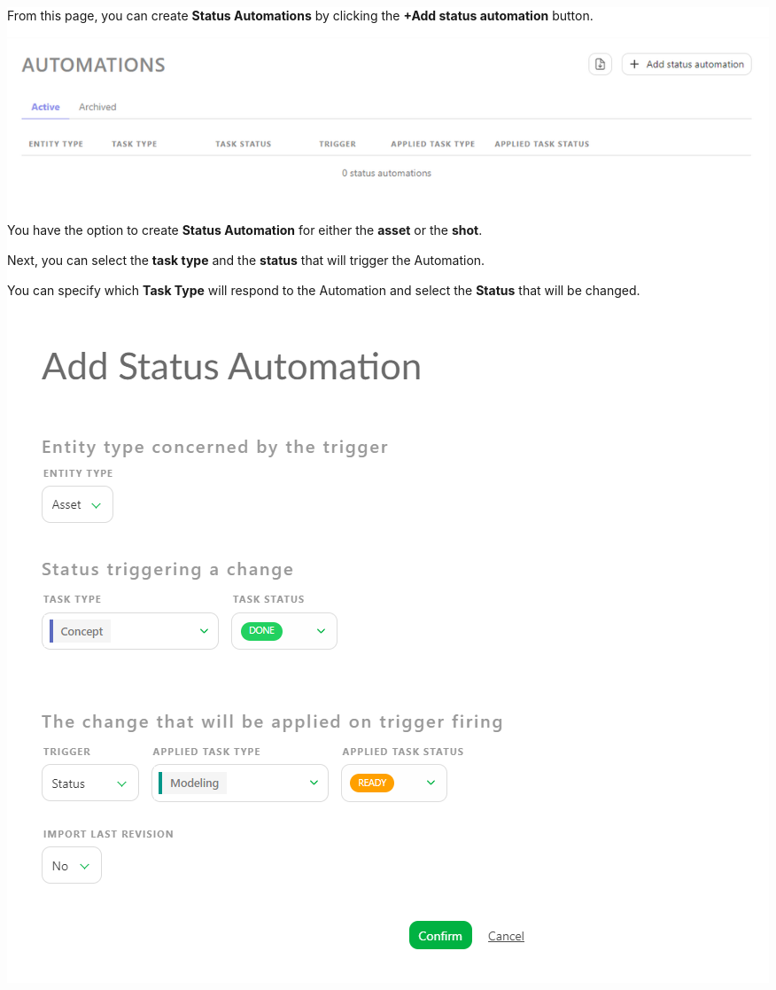 From this page, you can create **Status Automations** by clicking the **+Add status automation** button.

![create Status Automation](../img/getting-started/status_automation_empy.png)

You have the option to create **Status Automation** for either the **asset** or the **shot**.

Next, you can select the **task type** and the **status** that will trigger the Automation.

You can specify which **Task Type** will respond to the Automation and select the **Status** that will be changed.

![detail create status automation](../img/getting-started/add_status_automation.png)
